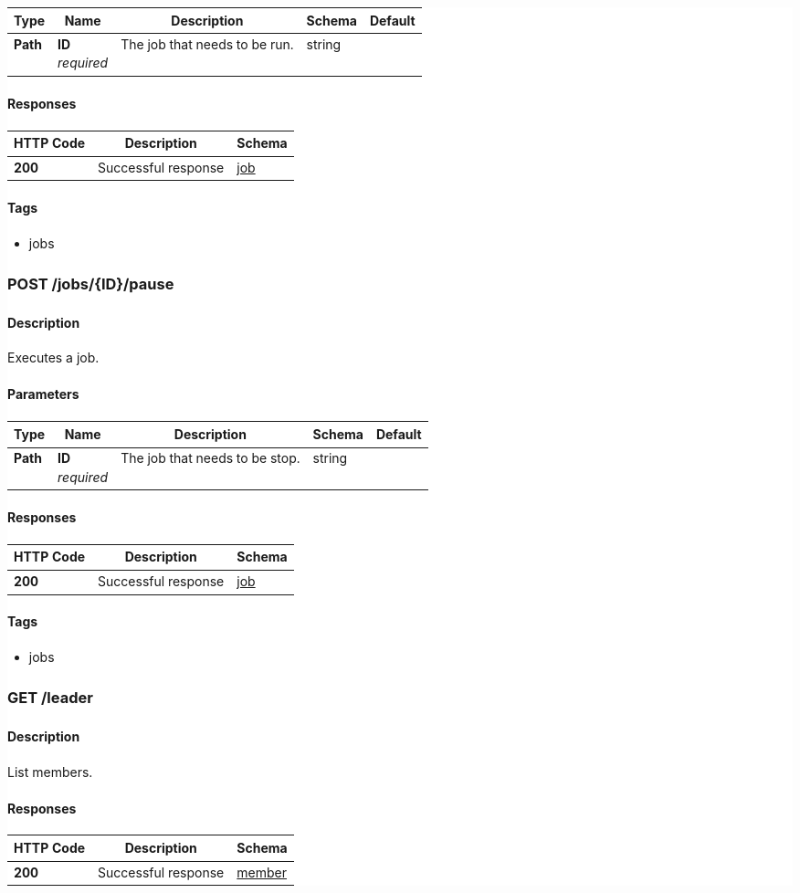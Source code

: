 |Type|Name|Description|Schema|Default|
|---|---|---|---|---|
|**Path**|**ID**  <br>*required*|The job that needs to be run.|string||


#### Responses

|HTTP Code|Description|Schema|
|---|---|---|
|**200**|Successful response|[job](#job)|


#### Tags

* jobs

<a name="stopjob"></a>
### POST /jobs/{ID}/pause

#### Description
Executes a job.


#### Parameters

|Type|Name|Description|Schema|Default|
|---|---|---|---|---|
|**Path**|**ID**  <br>*required*|The job that needs to be stop.|string||


#### Responses

|HTTP Code|Description|Schema|
|---|---|---|
|**200**|Successful response|[job](#job)|


#### Tags

* jobs


<a name="getleader"></a>
### GET /leader

#### Description
List members.


#### Responses

|HTTP Code|Description|Schema|
|---|---|---|
|**200**|Successful response|[member](#member)|
